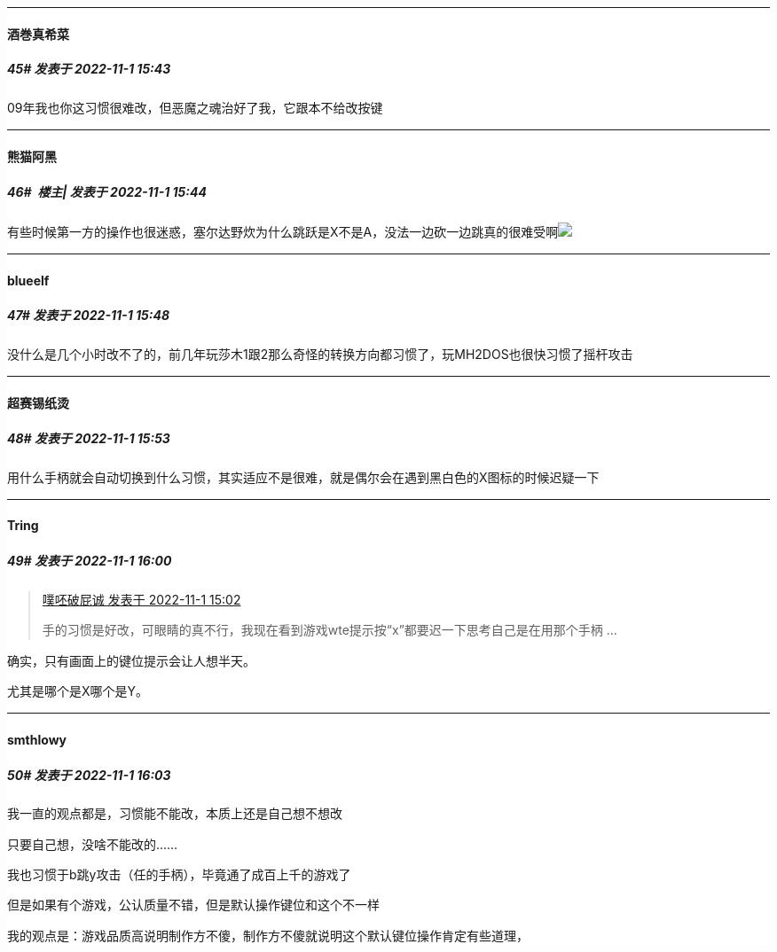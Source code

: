 *****

####  酒巻真希菜  
##### 45#       发表于 2022-11-1 15:43

09年我也你这习惯很难改，但恶魔之魂治好了我，它跟本不给改按键

*****

####  熊猫阿黑  
##### 46#         楼主| 发表于 2022-11-1 15:44

有些时候第一方的操作也很迷惑，塞尔达野炊为什么跳跃是X不是A，没法一边砍一边跳真的很难受啊<img src="https://static.saraba1st.com/image/smiley/face2017/126.png" referrerpolicy="no-referrer">

*****

####  blueelf  
##### 47#       发表于 2022-11-1 15:48

没什么是几个小时改不了的，前几年玩莎木1跟2那么奇怪的转换方向都习惯了，玩MH2DOS也很快习惯了摇杆攻击

*****

####  超赛锡纸烫  
##### 48#       发表于 2022-11-1 15:53

用什么手柄就会自动切换到什么习惯，其实适应不是很难，就是偶尔会在遇到黑白色的X图标的时候迟疑一下

*****

####  Tring  
##### 49#       发表于 2022-11-1 16:00

<blockquote><a href="httphttps://bbs.saraba1st.com/2b/forum.php?mod=redirect&amp;goto=findpost&amp;pid=58223690&amp;ptid=2102580" target="_blank">噗呸破屁诚 发表于 2022-11-1 15:02</a>

手的习惯是好改，可眼睛的真不行，我现在看到游戏wte提示按“x”都要迟一下思考自己是在用那个手柄 ...</blockquote>
确实，只有画面上的键位提示会让人想半天。

尤其是哪个是X哪个是Y。

*****

####  smthlowy  
##### 50#       发表于 2022-11-1 16:03

我一直的观点都是，习惯能不能改，本质上还是自己想不想改

只要自己想，没啥不能改的……

我也习惯于b跳y攻击（任的手柄），毕竟通了成百上千的游戏了

但是如果有个游戏，公认质量不错，但是默认操作键位和这个不一样

我的观点是：游戏品质高说明制作方不傻，制作方不傻就说明这个默认键位操作肯定有些道理，
